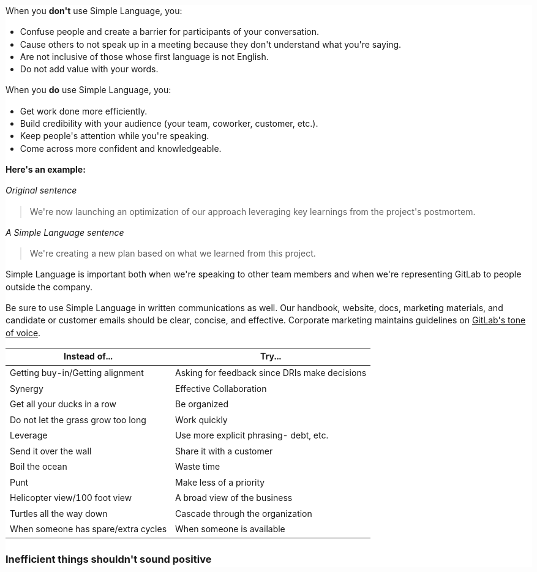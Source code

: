 When you **don't** use Simple Language, you:

- Confuse people and create a barrier for participants of your conversation.
- Cause others to not speak up in a meeting because they don't understand what you're saying.
- Are not inclusive of those whose first language is not English.
- Do not add value with your words.

When you **do** use Simple Language, you:

- Get work done more efficiently.
- Build credibility with your audience (your team, coworker, customer, etc.).
- Keep people's attention while you're speaking.
- Come across more confident and knowledgeable.

**Here's an example:**

_Original sentence_

> We're now launching an optimization of our approach leveraging key learnings from the project's postmortem.

_A Simple Language sentence_

> We're creating a new plan based on what we learned from this project.

Simple Language is important both when we're speaking to other team members and when we're representing GitLab to people outside the company.

Be sure to use Simple Language in written communications as well.
Our handbook, website, docs, marketing materials, and candidate or customer emails should be clear, concise, and effective.
Corporate marketing maintains guidelines on [GitLab's tone of voice](/handbook/marketing/corporate-marketing/#tone-of-voice-1).

| Instead of...                       | Try...                                        |
| ----------------------------------- | --------------------------------------------- |
| Getting buy-in/Getting alignment    | Asking for feedback since DRIs make decisions |
| Synergy                             | Effective Collaboration                       |
| Get all your ducks in a row         | Be organized                                  |
| Do not let the grass grow too long   | Work quickly                                  |
| Leverage                            | Use more explicit phrasing- debt, etc.        |
| Send it over the wall               | Share it with a customer                      |
| Boil the ocean                      | Waste time                                    |
| Punt                                | Make less of a priority                       |
| Helicopter view/100 foot view       | A broad view of the business                  |
| Turtles all the way down            | Cascade through the organization              |
| When someone has spare/extra cycles | When someone is available                     |

### Inefficient things shouldn't sound positive
